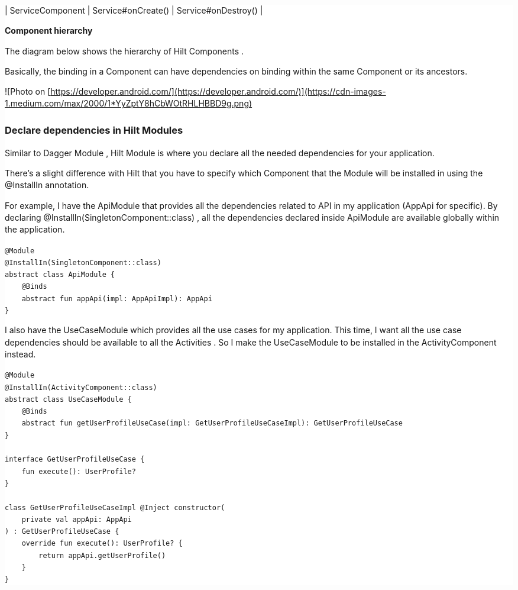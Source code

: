 | ServiceComponent          | Service#onCreate()     | Service#onDestroy()     |

**Component hierarchy**

The diagram below shows the hierarchy of Hilt Components .

Basically, the binding in a Component can have dependencies on binding within the same Component or its ancestors.

![Photo on [https://developer.android.com/](https://developer.android.com/)](https://cdn-images-1.medium.com/max/2000/1*YyZptY8hCbWOtRHLHBBD9g.png)

### Declare dependencies in Hilt Modules

Similar to Dagger Module , Hilt Module is where you declare all the needed dependencies for your application.

There’s a slight difference with Hilt that you have to specify which Component that the Module will be installed in using the @InstallIn annotation.

For example, I have the ApiModule that provides all the dependencies related to API in my application (AppApi for specific). By declaring @InstallIn(SingletonComponent::class) , all the dependencies declared inside ApiModule are available globally within the application.

```
@Module
@InstallIn(SingletonComponent::class)
abstract class ApiModule {
    @Binds
    abstract fun appApi(impl: AppApiImpl): AppApi
}
```

I also have the UseCaseModule which provides all the use cases for my application. This time, I want all the use case dependencies should be available to all the Activities . So I make the UseCaseModule to be installed in the ActivityComponent instead.

```
@Module
@InstallIn(ActivityComponent::class)
abstract class UseCaseModule {
    @Binds
    abstract fun getUserProfileUseCase(impl: GetUserProfileUseCaseImpl): GetUserProfileUseCase
}

interface GetUserProfileUseCase {
    fun execute(): UserProfile?
}

class GetUserProfileUseCaseImpl @Inject constructor(
    private val appApi: AppApi
) : GetUserProfileUseCase {
    override fun execute(): UserProfile? {
        return appApi.getUserProfile()
    }
}
```
